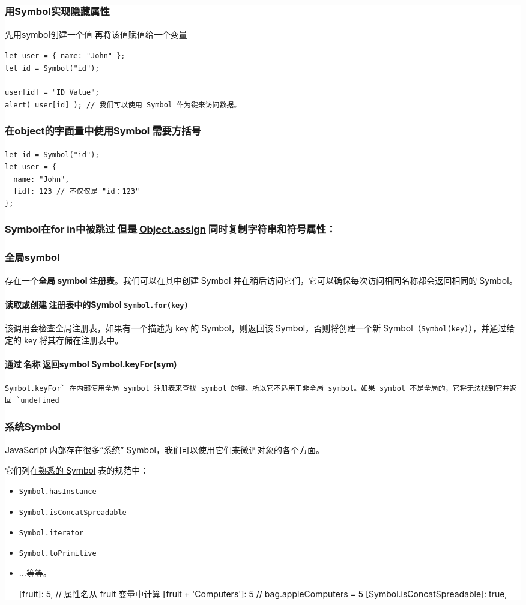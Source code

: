 ### 用Symbol实现隐藏属性

先用symbol创建一个值 再将该值赋值给一个变量  

```
let user = { name: "John" };
let id = Symbol("id");

user[id] = "ID Value";
alert( user[id] ); // 我们可以使用 Symbol 作为键来访问数据。
```

### 在object的字面量中使用Symbol 需要方括号

```
let id = Symbol("id");
let user = {
  name: "John",
  [id]: 123 // 不仅仅是 "id：123"
};
```



### Symbol在for in中被跳过  但是 [Object.assign](https://developer.mozilla.org/zh/docs/Web/JavaScript/Reference/Global_Objects/Object/assign) 同时复制字符串和符号属性：

### 全局symbol

存在一个**全局 symbol 注册表**。我们可以在其中创建 Symbol 并在稍后访问它们，它可以确保每次访问相同名称都会返回相同的 Symbol。

#### 读取或创建 注册表中的Symbol   `Symbol.for(key)`

该调用会检查全局注册表，如果有一个描述为 `key` 的 Symbol，则返回该 Symbol，否则将创建一个新 Symbol（`Symbol(key)`），并通过给定的 `key` 将其存储在注册表中。



#### 通过 名称 返回symbol  Symbol.keyFor(sym)

```
Symbol.keyFor` 在内部使用全局 symbol 注册表来查找 symbol 的键。所以它不适用于非全局 symbol。如果 symbol 不是全局的，它将无法找到它并返回 `undefined
```

### 系统Symbol

JavaScript 内部存在很多“系统” Symbol，我们可以使用它们来微调对象的各个方面。

它们列在[熟悉的 Symbol](https://tc39.github.io/ecma262/#sec-well-known-symbols) 表的规范中：

- `Symbol.hasInstance`
- `Symbol.isConcatSpreadable`
- `Symbol.iterator`
- `Symbol.toPrimitive`
- …等等。


  [fruit]: 5, // 属性名从 fruit 变量中计算
  [fruit + 'Computers']: 5 // bag.appleComputers = 5
  [Symbol.isConcatSpreadable]: true,